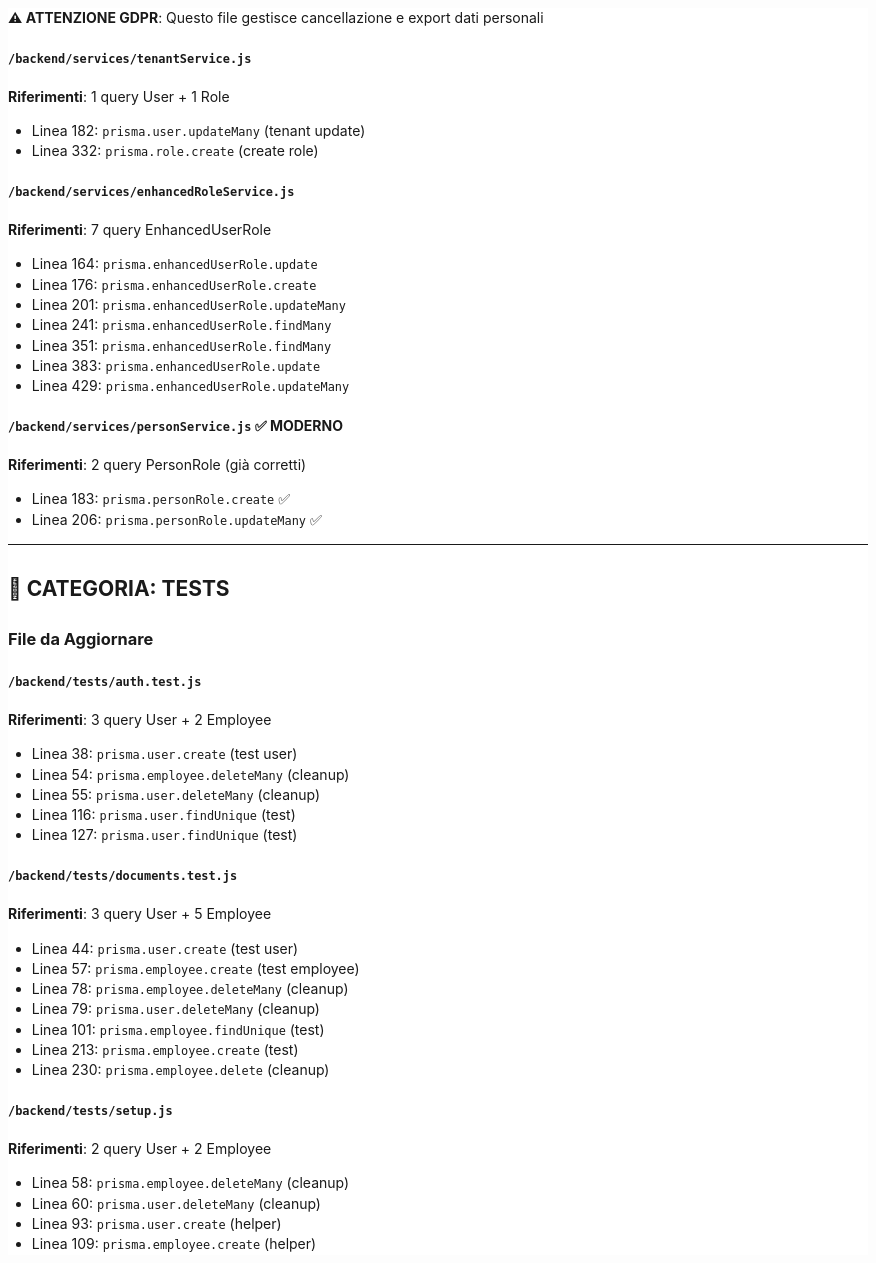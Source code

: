 **⚠️ ATTENZIONE GDPR**: Questo file gestisce cancellazione e export dati personali

#### `/backend/services/tenantService.js`
**Riferimenti**: 1 query User + 1 Role
- Linea 182: `prisma.user.updateMany` (tenant update)
- Linea 332: `prisma.role.create` (create role)

#### `/backend/services/enhancedRoleService.js`
**Riferimenti**: 7 query EnhancedUserRole
- Linea 164: `prisma.enhancedUserRole.update`
- Linea 176: `prisma.enhancedUserRole.create`
- Linea 201: `prisma.enhancedUserRole.updateMany`
- Linea 241: `prisma.enhancedUserRole.findMany`
- Linea 351: `prisma.enhancedUserRole.findMany`
- Linea 383: `prisma.enhancedUserRole.update`
- Linea 429: `prisma.enhancedUserRole.updateMany`

#### `/backend/services/personService.js` ✅ MODERNO
**Riferimenti**: 2 query PersonRole (già corretti)
- Linea 183: `prisma.personRole.create` ✅
- Linea 206: `prisma.personRole.updateMany` ✅

---

## 🧪 CATEGORIA: TESTS

### File da Aggiornare

#### `/backend/tests/auth.test.js`
**Riferimenti**: 3 query User + 2 Employee
- Linea 38: `prisma.user.create` (test user)
- Linea 54: `prisma.employee.deleteMany` (cleanup)
- Linea 55: `prisma.user.deleteMany` (cleanup)
- Linea 116: `prisma.user.findUnique` (test)
- Linea 127: `prisma.user.findUnique` (test)

#### `/backend/tests/documents.test.js`
**Riferimenti**: 3 query User + 5 Employee
- Linea 44: `prisma.user.create` (test user)
- Linea 57: `prisma.employee.create` (test employee)
- Linea 78: `prisma.employee.deleteMany` (cleanup)
- Linea 79: `prisma.user.deleteMany` (cleanup)
- Linea 101: `prisma.employee.findUnique` (test)
- Linea 213: `prisma.employee.create` (test)
- Linea 230: `prisma.employee.delete` (cleanup)

#### `/backend/tests/setup.js`
**Riferimenti**: 2 query User + 2 Employee
- Linea 58: `prisma.employee.deleteMany` (cleanup)
- Linea 60: `prisma.user.deleteMany` (cleanup)
- Linea 93: `prisma.user.create` (helper)
- Linea 109: `prisma.employee.create` (helper)
